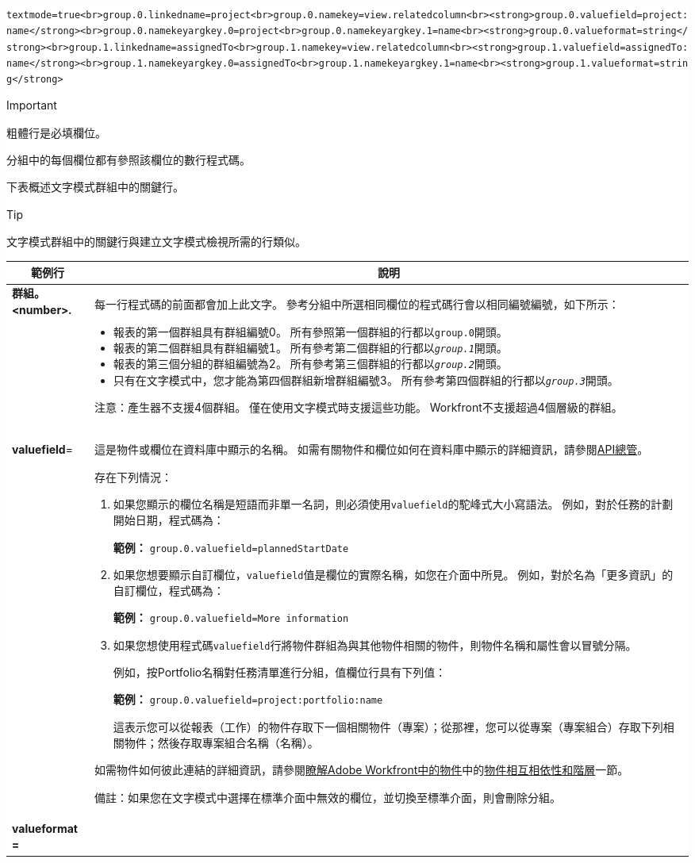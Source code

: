    ```
   textmode=true<br>group.0.linkedname=project<br>group.0.namekey=view.relatedcolumn<br><strong>group.0.valuefield=project:name</strong><br>group.0.namekeyargkey.0=project<br>group.0.namekeyargkey.1=name<br><strong>group.0.valueformat=string</strong><br>group.1.linkedname=assignedTo<br>group.1.namekey=view.relatedcolumn<br><strong>group.1.valuefield=assignedTo:name</strong><br>group.1.namekeyargkey.0=assignedTo<br>group.1.namekeyargkey.1=name<br><strong>group.1.valueformat=string</strong>
   ```

   >[!IMPORTANT]
   >
   >粗體行是必填欄位。

   

   分組中的每個欄位都有參照該欄位的數行程式碼。

   下表概述文字模式群組中的關鍵行。

   

   >[!TIP]
   >
   >文字模式群組中的關鍵行與建立文字模式檢視所需的行類似。

   

   <table style="table-layout:auto"> 
    <col> 
    <col> 
    <thead> 
     <tr> 
      <th><strong>範例行</strong> </th> 
      <th><strong>說明</strong> </th> 
     </tr> 
    </thead> 
    <tbody> 
     <tr> 
      <td><strong>群組。&lt;number&gt;.</strong> </td> 
      <td> <p>每一行程式碼的前面都會加上此文字。 參考分組中所選相同欄位的程式碼行會以相同編號編號，如下所示：</p> 
       <ul> 
        <li>報表的第一個群組具有群組編號0。 所有參照第一個群組的行都以<code>group.0</code>開頭。</li> 
        <li>報表的第二個群組具有群組編號1。 所有參考第二個群組的行都以<em><code>group.1</code></em>開頭。</li> 
        <li>報表的第三個分組的群組編號為2。 所有參考第三個群組的行都以<em><code>group.2</code></em>開頭。</li> 
        <li>只有在文字模式中，您才能為第四個群組新增群組編號3。 所有參考第四個群組的行都以<em><code>group.3</code></em>開頭。</li> 
       </ul> <p>注意：產生器不支援4個群組。 僅在使用文字模式時支援這些功能。 Workfront不支援超過4個層級的群組。</p> </td> 
     </tr> 
     <tr> 
      <td> <p><strong>valuefield</strong>=</p> </td> 
      <td> <p>這是物件或欄位在資料庫中顯示的名稱。 如需有關物件和欄位如何在資料庫中顯示的詳細資訊，請參閱<a href="../../../wf-api/general/api-explorer.md" class="MCXref xref">API總管</a>。</p> <p>存在下列情況：</p> 
       <ol> 
        <li value="1"> <p> 如果您顯示的欄位名稱是短語而非單一名詞，則必須使用<code>valuefield</code>的駝峰式大小寫語法。 例如，對於任務的計劃開始日期，程式碼為：</p> <p class="example" data-mc-autonum="<b>Example: </b>"><span class="autonumber"><span><b>範例： </b></span></span><code>group.0.valuefield=plannedStartDate</code> </p> </li> 
        <li value="2"> <p>如果您想要顯示自訂欄位，<code>valuefield</code>值是欄位的實際名稱，如您在介面中所見。 例如，對於名為「更多資訊」的自訂欄位，程式碼為：</p> <p class="example" data-mc-autonum="<b>Example: </b>"><span class="autonumber"><span><b>範例： </b></span></span><code>group.0.valuefield=More information</code> </p> </li> 
        <li value="3"> <p>如果您想使用程式碼<code>valuefield</code>行將物件群組為與其他物件相關的物件，則物件名稱和屬性會以冒號分隔。</p> <p>例如，按Portfolio名稱對任務清單進行分組，值欄位行具有下列值：</p> <p class="example" data-mc-autonum="<b>Example: </b>"><span class="autonumber"><span><b>範例： </b></span></span><code>group.0.valuefield=project:portfolio:name</code> </p> <p>這表示您可以從報表（工作）的物件存取下一個相關物件（專案）；從那裡，您可以從專案（專案組合）存取下列相關物件；然後存取專案組合名稱（名稱）。</p> </li> 
       </ol> <p>如需物件如何彼此連結的詳細資訊，請參閱<a href="../../../workfront-basics/navigate-workfront/workfront-navigation/understand-objects.md" class="MCXref xref">瞭解Adobe Workfront中的物件</a>中的<a href="../../../workfront-basics/navigate-workfront/workfront-navigation/understand-objects.md#understanding-interdependency-and-hierarchy-of-objects" class="MCXref xref">物件相互相依性和階層</a>一節。</p> <p>備註：如果您在文字模式中選擇在標準介面中無效的欄位，並切換至標準介面，則會刪除分組。</p> </td> 
     </tr> 
     <tr> 
      <td><strong>valueformat=</strong> </td> 